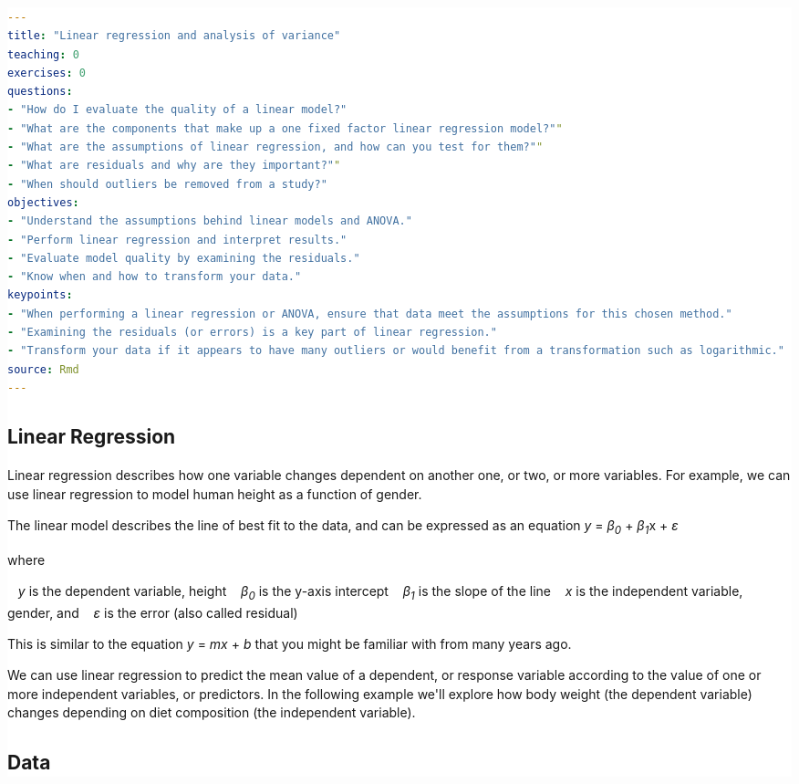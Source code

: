 ```yaml
---
title: "Linear regression and analysis of variance"
teaching: 0
exercises: 0
questions:
- "How do I evaluate the quality of a linear model?"
- "What are the components that make up a one fixed factor linear regression model?""
- "What are the assumptions of linear regression, and how can you test for them?""
- "What are residuals and why are they important?""
- "When should outliers be removed from a study?"
objectives:
- "Understand the assumptions behind linear models and ANOVA."
- "Perform linear regression and interpret results."
- "Evaluate model quality by examining the residuals."
- "Know when and how to transform your data."
keypoints:
- "When performing a linear regression or ANOVA, ensure that data meet the assumptions for this chosen method."
- "Examining the residuals (or errors) is a key part of linear regression."
- "Transform your data if it appears to have many outliers or would benefit from a transformation such as logarithmic."
source: Rmd
---
```




## Linear Regression
Linear regression describes how one variable changes dependent on another one, or two, or more variables. For example, we can use linear regression to model human height as a function of gender.





The linear model describes the line of best fit to the data, and can be expressed as an equation <i>y</i> = <i>&beta;<sub>0</sub></i> + <i>&beta;<sub>1</sub></i>x + <i>&epsilon;</i>

where 

&nbsp;&nbsp;&nbsp;<i>y</i> is the dependent variable, height
&nbsp;&nbsp;&nbsp;<i>&beta;<sub>0</sub></i> is the y-axis intercept
&nbsp;&nbsp;&nbsp;<i>&beta;<sub>1</sub></i> is the slope of the line
&nbsp;&nbsp;&nbsp;<i>x</i> is the independent variable, gender, and
&nbsp;&nbsp;&nbsp;<i>&epsilon;</i> is the error (also called residual)

This is similar to the equation <i>y</i> = <i>m</i><i>x</i> + <i>b</i> that you might be familiar with from many years ago.

We can use linear regression to predict the mean value of a dependent, or response variable according to the value of one or more independent variables, or predictors. In the following example we'll explore how body weight (the dependent variable) changes depending on diet composition (the independent variable). 

## Data
